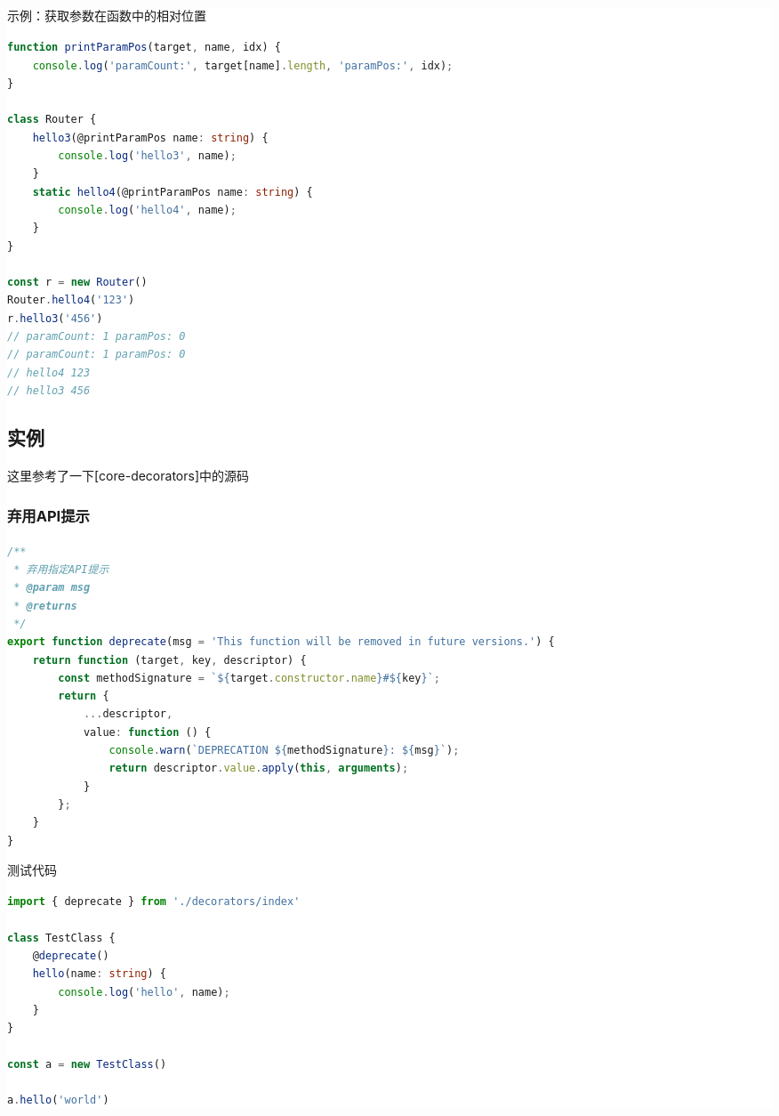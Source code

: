 示例：获取参数在函数中的相对位置
```ts
function printParamPos(target, name, idx) {
    console.log('paramCount:', target[name].length, 'paramPos:', idx);
}

class Router {
    hello3(@printParamPos name: string) {
        console.log('hello3', name);
    }
    static hello4(@printParamPos name: string) {
        console.log('hello4', name);
    }
}

const r = new Router()
Router.hello4('123')
r.hello3('456')
// paramCount: 1 paramPos: 0
// paramCount: 1 paramPos: 0
// hello4 123
// hello3 456
```

## 实例
这里参考了一下[core-decorators]中的源码

### 弃用API提示
```ts
/**
 * 弃用指定API提示
 * @param msg 
 * @returns 
 */
export function deprecate(msg = 'This function will be removed in future versions.') {
    return function (target, key, descriptor) {
        const methodSignature = `${target.constructor.name}#${key}`;
        return {
            ...descriptor,
            value: function () {
                console.warn(`DEPRECATION ${methodSignature}: ${msg}`);
                return descriptor.value.apply(this, arguments);
            }
        };
    }
}
```

测试代码
```ts
import { deprecate } from './decorators/index'

class TestClass {
    @deprecate()
    hello(name: string) {
        console.log('hello', name);
    }
}

const a = new TestClass()

a.hello('world')
```
